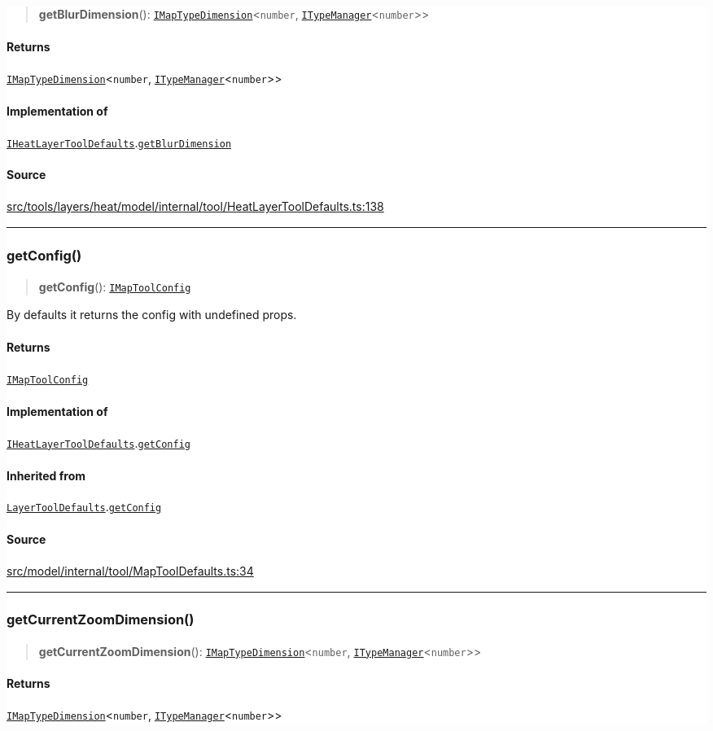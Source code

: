 > **getBlurDimension**(): [`IMapTypeDimension`](../interfaces/IMapTypeDimension.md)\<`number`, [`ITypeManager`](../interfaces/ITypeManager.md)\<`number`\>\>

#### Returns

[`IMapTypeDimension`](../interfaces/IMapTypeDimension.md)\<`number`, [`ITypeManager`](../interfaces/ITypeManager.md)\<`number`\>\>

#### Implementation of

[`IHeatLayerToolDefaults`](../interfaces/IHeatLayerToolDefaults.md).[`getBlurDimension`](../interfaces/IHeatLayerToolDefaults.md#getblurdimension)

#### Source

[src/tools/layers/heat/model/internal/tool/HeatLayerToolDefaults.ts:138](https://github.com/geovisto/geovisto-map/blob/e22d774889dbc28cc1ec62933ecf6bab6690f172/src/tools/layers/heat/model/internal/tool/HeatLayerToolDefaults.ts#L138)

***

### getConfig()

> **getConfig**(): [`IMapToolConfig`](../type-aliases/IMapToolConfig.md)

By defaults it returns the config with undefined props.

#### Returns

[`IMapToolConfig`](../type-aliases/IMapToolConfig.md)

#### Implementation of

[`IHeatLayerToolDefaults`](../interfaces/IHeatLayerToolDefaults.md).[`getConfig`](../interfaces/IHeatLayerToolDefaults.md#getconfig)

#### Inherited from

[`LayerToolDefaults`](LayerToolDefaults.md).[`getConfig`](LayerToolDefaults.md#getconfig)

#### Source

[src/model/internal/tool/MapToolDefaults.ts:34](https://github.com/geovisto/geovisto-map/blob/e22d774889dbc28cc1ec62933ecf6bab6690f172/src/model/internal/tool/MapToolDefaults.ts#L34)

***

### getCurrentZoomDimension()

> **getCurrentZoomDimension**(): [`IMapTypeDimension`](../interfaces/IMapTypeDimension.md)\<`number`, [`ITypeManager`](../interfaces/ITypeManager.md)\<`number`\>\>

#### Returns

[`IMapTypeDimension`](../interfaces/IMapTypeDimension.md)\<`number`, [`ITypeManager`](../interfaces/ITypeManager.md)\<`number`\>\>
